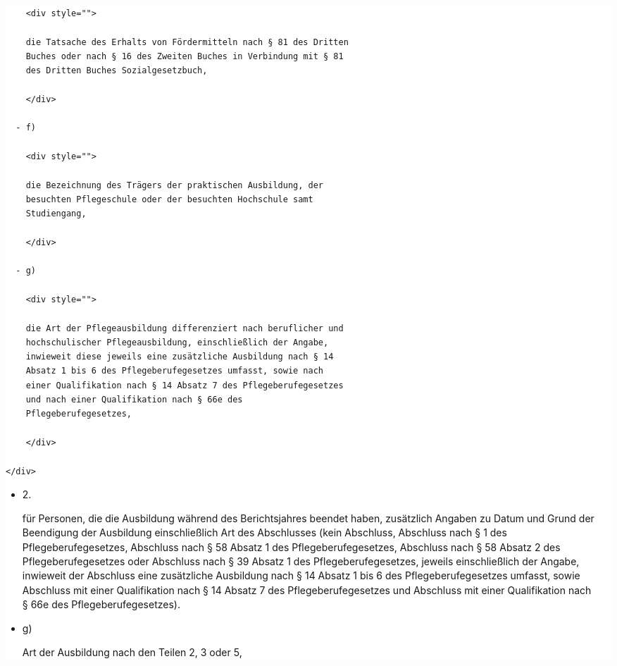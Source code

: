         <div style="">
        
        die Tatsache des Erhalts von Fördermitteln nach § 81 des Dritten
        Buches oder nach § 16 des Zweiten Buches in Verbindung mit § 81
        des Dritten Buches Sozialgesetzbuch,
        
        </div>
    
      - f)
        
        <div style="">
        
        die Bezeichnung des Trägers der praktischen Ausbildung, der
        besuchten Pflegeschule oder der besuchten Hochschule samt
        Studiengang,
        
        </div>
    
      - g)
        
        <div style="">
        
        die Art der Pflegeausbildung differenziert nach beruflicher und
        hochschulischer Pflegeausbildung, einschließlich der Angabe,
        inwieweit diese jeweils eine zusätzliche Ausbildung nach § 14
        Absatz 1 bis 6 des Pflegeberufegesetzes umfasst, sowie nach
        einer Qualifikation nach § 14 Absatz 7 des Pflegeberufegesetzes
        und nach einer Qualifikation nach § 66e des
        Pflegeberufegesetzes,
        
        </div>
    
    </div>

  - 2\.
    
    <div style="">
    
    für Personen, die die Ausbildung während des Berichtsjahres beendet
    haben, zusätzlich Angaben zu Datum und Grund der Beendigung der
    Ausbildung einschließlich Art des Abschlusses (kein Abschluss,
    Abschluss nach § 1 des Pflegeberufegesetzes, Abschluss nach § 58
    Absatz 1 des Pflegeberufegesetzes, Abschluss nach § 58 Absatz 2 des
    Pflegeberufegesetzes oder Abschluss nach § 39 Absatz 1 des
    Pflegeberufegesetzes, jeweils einschließlich der Angabe, inwieweit
    der Abschluss eine zusätzliche Ausbildung nach § 14 Absatz 1 bis 6
    des Pflegeberufegesetzes umfasst, sowie Abschluss mit einer
    Qualifikation nach § 14 Absatz 7 des Pflegeberufegesetzes und
    Abschluss mit einer Qualifikation nach § 66e des
    Pflegeberufegesetzes).
    
    </div>

  - g)
    
    <div style="">
    
    Art der Ausbildung nach den Teilen 2, 3 oder 5,
    
    </div>
